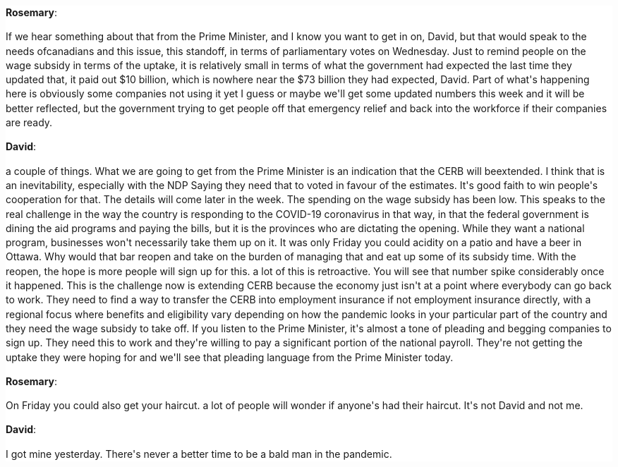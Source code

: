 

**Rosemary**:

If we hear something about that from the Prime Minister, and I know you want to get in on, David, but that would speak to the needs ofcanadians and this issue, this standoff, in terms of parliamentary votes on Wednesday.
Just to remind people on the wage subsidy in terms of the uptake, it is relatively small in terms of what the government had expected the last time they updated that, it paid out $10 billion, which is nowhere near the $73 billion they had expected, David.
Part of what's happening here is obviously some companies not using it yet I guess or maybe we'll get some updated numbers this week and it will be better reflected, but the government trying to get people off that emergency relief and back into the workforce if their companies are ready.



**David**:

a couple of things.
What we are going to get from the Prime Minister is an indication that the CERB will beextended.
I think that is an inevitability, especially with the NDP Saying they need that to voted in favour of the estimates.
It's good faith to win people's cooperation for that.
The details will come later in the week.
The spending on the wage subsidy has been low.
This speaks to the real challenge in the way the country is responding to the COVID-19 coronavirus in that way, in that the federal government is dining the aid programs and paying the bills, but it is the provinces who are dictating the opening.
While they want a national program, businesses won't necessarily take them up on it. It was only Friday you could acidity on a patio and have a beer in Ottawa.
Why would that bar reopen and take on the burden of managing that and eat up some of its subsidy time.
With the reopen, the hope is more people will sign up for this.
a lot of this is retroactive.
You will see that number spike considerably once it happened.
This is the challenge now is extending CERB because the economy just isn't at a point where everybody can go back to work.
They need to find a way to transfer the CERB into employment insurance if not employment insurance directly, with a regional focus where benefits and eligibility vary depending on how the pandemic looks in your particular part of the country and they need the wage subsidy to take off.
If you listen to the Prime Minister, it's almost a tone of pleading and begging companies to sign up. They need this to work and they're willing to pay a significant portion of the national payroll.
They're not getting the uptake they were hoping for and we'll see that pleading language from the Prime Minister today.



**Rosemary**:

On Friday you could also get your haircut.
a lot of people will wonder if anyone's had their haircut.
It's not David and not me.



**David**:

I got mine yesterday.
There's never a better time to be a bald man in the pandemic.
